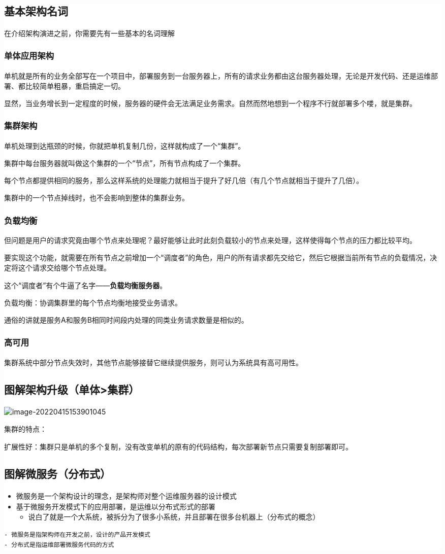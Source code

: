 ## 基本架构名词

在介绍架构演进之前，你需要先有一些基本的名词理解

### 单体应用架构

单机就是所有的业务全部写在一个项目中，部署服务到一台服务器上，所有的请求业务都由这台服务器处理，无论是开发代码、还是运维部署、都比较简单粗暴，重启搞定一切。

显然，当业务增长到一定程度的时候，服务器的硬件会无法满足业务需求。自然而然地想到一个程序不行就部署多个喽，就是集群。

### 集群架构

单机处理到达瓶颈的时候，你就把单机复制几份，这样就构成了一个“集群”。

集群中每台服务器就叫做这个集群的一个“节点”，所有节点构成了一个集群。

每个节点都提供相同的服务，那么这样系统的处理能力就相当于提升了好几倍（有几个节点就相当于提升了几倍）。

集群中的一个节点掉线时，也不会影响到整体的集群业务。

### 负载均衡

但问题是用户的请求究竟由哪个节点来处理呢？最好能够让此时此刻负载较小的节点来处理，这样使得每个节点的压力都比较平均。

要实现这个功能，就需要在所有节点之前增加一个“调度者”的角色，用户的所有请求都先交给它，然后它根据当前所有节点的负载情况，决定将这个请求交给哪个节点处理。

这个“调度者”有个牛逼了名字——**负载均衡服务器**。

负载均衡：协调集群里的每个节点均衡地接受业务请求。

通俗的讲就是服务A和服务B相同时间段内处理的同类业务请求数量是相似的。

### 高可用

集群系统中部分节点失效时，其他节点能够接替它继续提供服务，则可认为系统具有高可用性。

## 图解架构升级（单体>集群）

![image-20220415153901045](http://apecome.com:9495/01-%E7%BB%BC%E5%90%88%E6%9E%B6%E6%9E%84%E5%BC%80%E7%AF%87/pic/image-20220415153901045.png)

集群的特点：

扩展性好：集群只是单机的多个复制，没有改变单机的原有的代码结构，每次部署新节点只需要复制部署即可。

## 图解微服务（分布式）

- 微服务是一个架构设计的理念，是架构师对整个运维服务器的设计模式
- 基于微服务开发模式下的应用部署，是运维以分布式形式的部署
  - 说白了就是一个大系统，被拆分为了很多小系统，并且部署在很多台机器上（分布式的概念）





```
- 微服务是指架构师在开发之前，设计的产品开发模式
- 分布式是指运维部署微服务代码的方式
```
